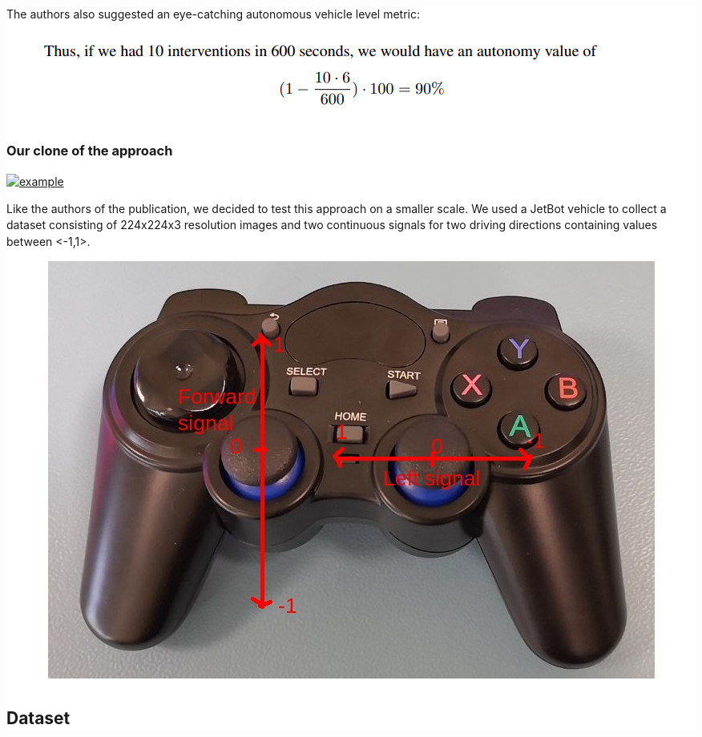 The authors also suggested an eye-catching autonomous vehicle level metric:

<p align="center">
  <img src="README_files/nvidia_03.png">
</p>

### Our clone of the approach

[![example](https://img.youtube.com/vi/oGQLA6oU2p4/0.jpg)](https://www.youtube.com/watch?v=oGQLA6oU2p4)

Like the authors of the publication, we decided to test this approach on a smaller scale. We used a JetBot vehicle to collect a dataset consisting of 224x224x3 resolution images and two continuous signals for two driving directions containing values between <-1,1>.

<p align="center">
  <img src="README_files/signals.jpg">
</p>

## Dataset
